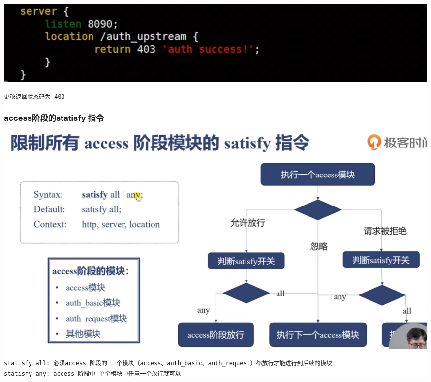![1563340919861](assets/1563340919861.png)

```
更改返回状态码为 403
```

### access阶段的statisfy 指令

![1563341069138](assets/1563341069138.png)

```
statisfy all: 必须access 阶段的 三个模块（access、auth_basic、auth_request）都放行才能进行到后续的模块
statisfy any: access 阶段中 单个模块中任意一个放行就可以
```
